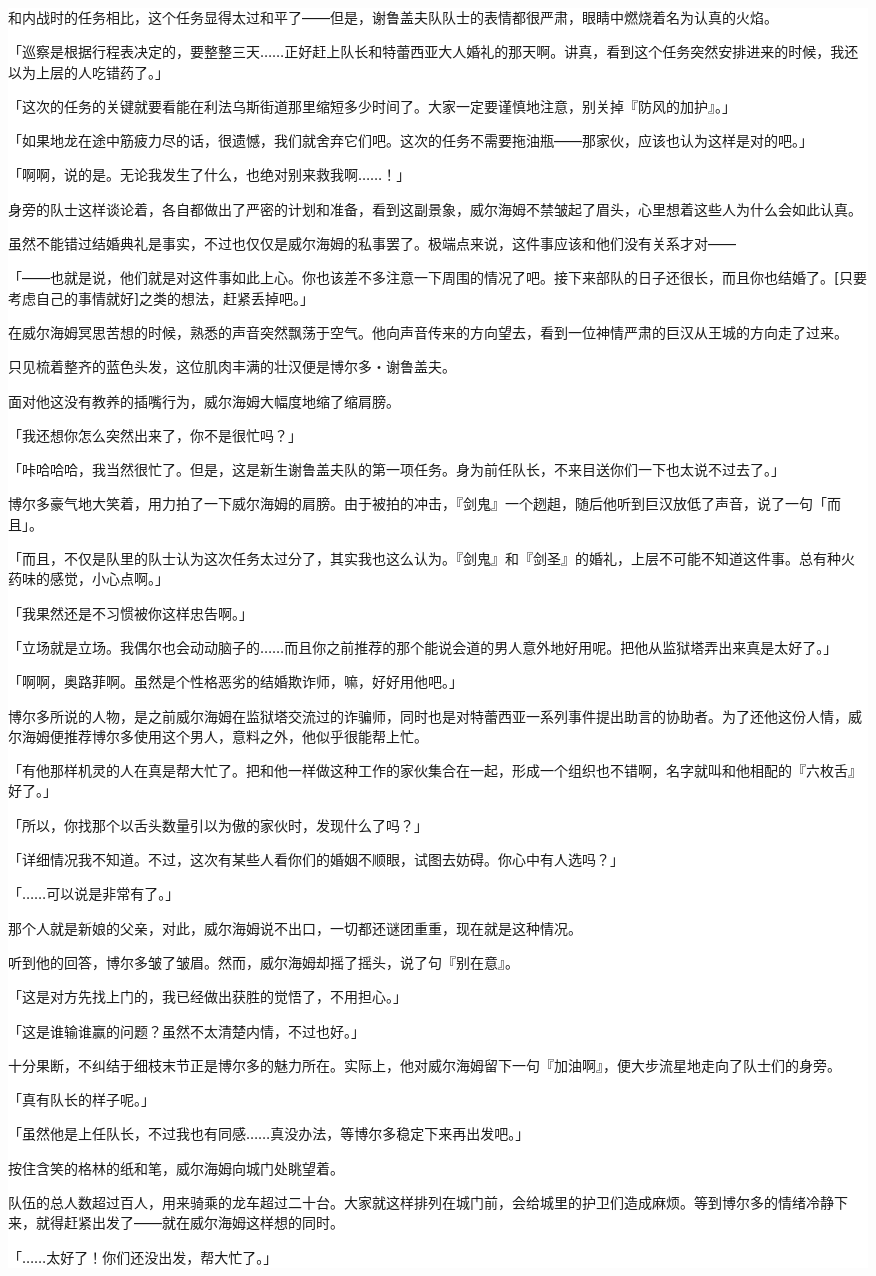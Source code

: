和内战时的任务相比，这个任务显得太过和平了——但是，谢鲁盖夫队队士的表情都很严肃，眼睛中燃烧着名为认真的火焰。

「巡察是根据行程表决定的，要整整三天……正好赶上队长和特蕾西亚大人婚礼的那天啊。讲真，看到这个任务突然安排进来的时候，我还以为上层的人吃错药了。」

「这次的任务的关键就要看能在利法乌斯街道那里缩短多少时间了。大家一定要谨慎地注意，别关掉『防风的加护』。」

「如果地龙在途中筋疲力尽的话，很遗憾，我们就舍弃它们吧。这次的任务不需要拖油瓶——那家伙，应该也认为这样是对的吧。」

「啊啊，说的是。无论我发生了什么，也绝对别来救我啊……！」

身旁的队士这样谈论着，各自都做出了严密的计划和准备，看到这副景象，威尔海姆不禁皱起了眉头，心里想着这些人为什么会如此认真。

虽然不能错过结婚典礼是事实，不过也仅仅是威尔海姆的私事罢了。极端点来说，这件事应该和他们没有关系才对——

「——也就是说，他们就是对这件事如此上心。你也该差不多注意一下周围的情况了吧。接下来部队的日子还很长，而且你也结婚了。[只要考虑自己的事情就好]之类的想法，赶紧丢掉吧。」

在威尔海姆冥思苦想的时候，熟悉的声音突然飘荡于空气。他向声音传来的方向望去，看到一位神情严肃的巨汉从王城的方向走了过来。

只见梳着整齐的蓝色头发，这位肌肉丰满的壮汉便是博尔多・谢鲁盖夫。

面对他这没有教养的插嘴行为，威尔海姆大幅度地缩了缩肩膀。

「我还想你怎么突然出来了，你不是很忙吗？」

「咔哈哈哈，我当然很忙了。但是，这是新生谢鲁盖夫队的第一项任务。身为前任队长，不来目送你们一下也太说不过去了。」

博尔多豪气地大笑着，用力拍了一下威尔海姆的肩膀。由于被拍的冲击，『剑鬼』一个趔趄，随后他听到巨汉放低了声音，说了一句「而且」。

「而且，不仅是队里的队士认为这次任务太过分了，其实我也这么认为。『剑鬼』和『剑圣』的婚礼，上层不可能不知道这件事。总有种火药味的感觉，小心点啊。」

「我果然还是不习惯被你这样忠告啊。」

「立场就是立场。我偶尔也会动动脑子的……而且你之前推荐的那个能说会道的男人意外地好用呢。把他从监狱塔弄出来真是太好了。」

「啊啊，奥路菲啊。虽然是个性格恶劣的结婚欺诈师，嘛，好好用他吧。」

博尔多所说的人物，是之前威尔海姆在监狱塔交流过的诈骗师，同时也是对特蕾西亚一系列事件提出助言的协助者。为了还他这份人情，威尔海姆便推荐博尔多使用这个男人，意料之外，他似乎很能帮上忙。

「有他那样机灵的人在真是帮大忙了。把和他一样做这种工作的家伙集合在一起，形成一个组织也不错啊，名字就叫和他相配的『六枚舌』好了。」

「所以，你找那个以舌头数量引以为傲的家伙时，发现什么了吗？」

「详细情况我不知道。不过，这次有某些人看你们的婚姻不顺眼，试图去妨碍。你心中有人选吗？」

「……可以说是非常有了。」

那个人就是新娘的父亲，对此，威尔海姆说不出口，一切都还谜团重重，现在就是这种情况。

听到他的回答，博尔多皱了皱眉。然而，威尔海姆却摇了摇头，说了句『别在意』。

「这是对方先找上门的，我已经做出获胜的觉悟了，不用担心。」

「这是谁输谁赢的问题？虽然不太清楚内情，不过也好。」

十分果断，不纠结于细枝末节正是博尔多的魅力所在。实际上，他对威尔海姆留下一句『加油啊』，便大步流星地走向了队士们的身旁。

「真有队长的样子呢。」

「虽然他是上任队长，不过我也有同感……真没办法，等博尔多稳定下来再出发吧。」

按住含笑的格林的纸和笔，威尔海姆向城门处眺望着。

队伍的总人数超过百人，用来骑乘的龙车超过二十台。大家就这样排列在城门前，会给城里的护卫们造成麻烦。等到博尔多的情绪冷静下来，就得赶紧出发了——就在威尔海姆这样想的同时。

「……太好了！你们还没出发，帮大忙了。」
